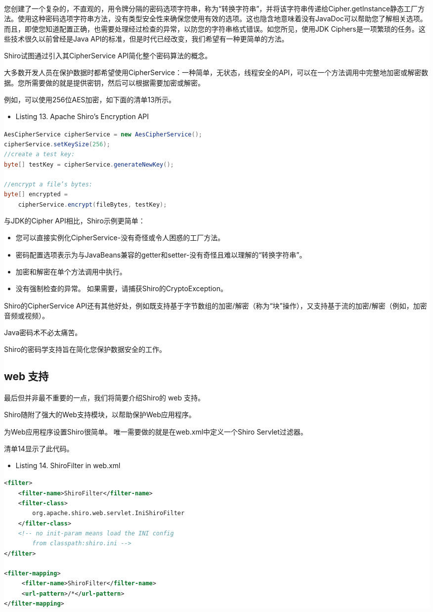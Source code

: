 您创建了一个复杂的，不直观的，用令牌分隔的密码选项字符串，称为“转换字符串”，并将该字符串传递给Cipher.getInstance静态工厂方法。使用这种密码选项字符串方法，没有类型安全性来确保您使用有效的选项。这也隐含地意味着没有JavaDoc可以帮助您了解相关选项。而且，即使您知道配置正确，也需要处理经过检查的异常，以防您的字符串格式错误。如您所见，使用JDK Ciphers是一项繁琐的任务。这些技术很久以前曾经是Java API的标准，但是时代已经改变，我们希望有一种更简单的方法。

Shiro试图通过引入其CipherService API简化整个密码算法的概念。

大多数开发人员在保护数据时都希望使用CipherService：一种简单，无状态，线程安全的API，可以在一个方法调用中完整地加密或解密数据。您所需要做的就是提供密钥，然后可以根据需要加密或解密。

例如，可以使用256位AES加密，如下面的清单13所示。

- Listing 13. Apache Shiro’s Encryption API

```java
AesCipherService cipherService = new AesCipherService();
cipherService.setKeySize(256);
//create a test key:
byte[] testKey = cipherService.generateNewKey();

//encrypt a file’s bytes:
byte[] encrypted =
    cipherService.encrypt(fileBytes, testKey);
```

与JDK的Cipher API相比，Shiro示例更简单：

- 您可以直接实例化CipherService-没有奇怪或令人困惑的工厂方法。

- 密码配置选项表示为与JavaBeans兼容的getter和setter-没有奇怪且难以理解的“转换字符串”。

- 加密和解密在单个方法调用中执行。

- 没有强制检查的异常。 如果需要，请捕获Shiro的CryptoException。

Shiro的CipherService API还有其他好处，例如既支持基于字节数组的加密/解密（称为“块”操作），又支持基于流的加密/解密（例如，加密音频或视频）。

Java密码术不必太痛苦。 

Shiro的密码学支持旨在简化您保护数据安全的工作。

## web 支持

最后但并非最不重要的一点，我们将简要介绍Shiro的 web 支持。 

Shiro随附了强大的Web支持模块，以帮助保护Web应用程序。 

为Web应用程序设置Shiro很简单。 唯一需要做的就是在web.xml中定义一个Shiro Servlet过滤器。 

清单14显示了此代码。

- Listing 14. ShiroFilter in web.xml

```xml
<filter>
    <filter-name>ShiroFilter</filter-name>
    <filter-class>
        org.apache.shiro.web.servlet.IniShiroFilter
    </filter-class>
    <!-- no init-param means load the INI config
        from classpath:shiro.ini --> 
</filter>

<filter-mapping>
     <filter-name>ShiroFilter</filter-name>
     <url-pattern>/*</url-pattern>
</filter-mapping>
```
